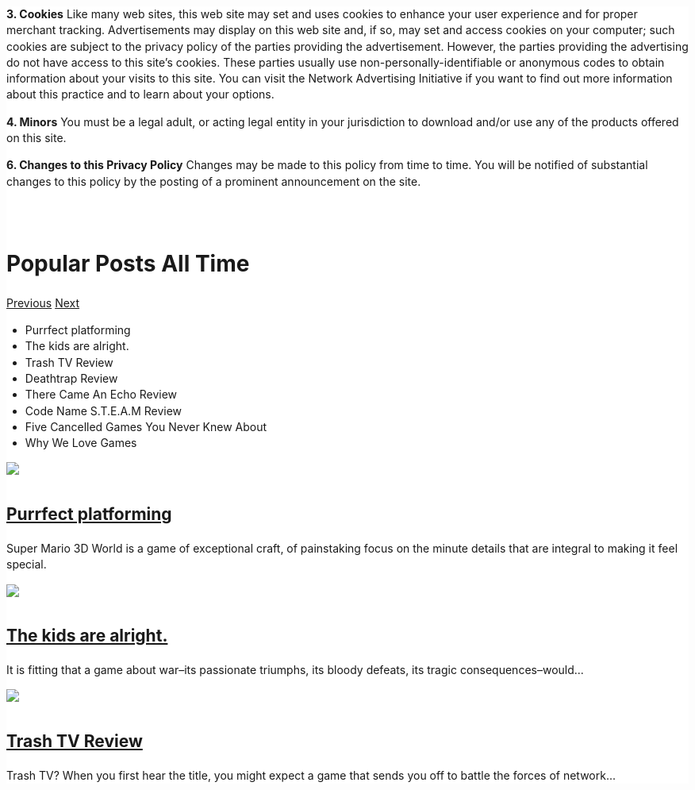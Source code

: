 **3. Cookies**
Like many web sites, this web site may set and uses cookies to enhance your user experience and for proper merchant tracking. Advertisements may display on this web site and, if so, may set and access cookies on your computer; such cookies are subject to the privacy policy of the parties providing the advertisement. However, the parties providing the advertising do not have access to this site’s cookies. These parties usually use non-personally-identifiable or anonymous codes to obtain information about your visits to this site. You can visit the Network Advertising Initiative if you want to find out more information about this practice and to learn about your options.

**4. Minors**
You must be a legal adult, or acting legal entity in your jurisdiction to download and/or use any of the products offered on this site.

**6. Changes to this Privacy Policy**
Changes may be made to this policy from time to time. You will be notified of substantial changes to this policy by the posting of a prominent announcement on the site.

 

Popular Posts <span>All Time</span>
===================================

<a href="#" class="et-scroll-arrows-top">Previous</a> <a href="#" class="et-scroll-arrows-bottom">Next</a>

-   <span class="popular-tab-title">Purrfect platforming</span>
-   <span class="popular-tab-title">The kids are alright.</span>
-   <span class="popular-tab-title">Trash TV Review</span>
-   <span class="popular-tab-title">Deathtrap Review</span>
-   <span class="popular-tab-title">There Came An Echo Review</span>
-   <span class="popular-tab-title">Code Name S.T.E.A.M Review</span>
-   <span class="popular-tab-title">Five Cancelled Games You Never Knew About</span>
-   <span class="popular-tab-title">Why We Love Games</span>

[![](/wp-content/uploads/2015/04/2378294-untitled1.jpg)](/purrfect-platforming)

[Purrfect platforming](/purrfect-platforming)
---------------------------------------------

Super Mario 3D World is a game of exceptional craft, of painstaking focus on the minute details that are integral to making it feel special.

[![](/wp-content/uploads/2015/04/2829614-022_adj.jpg)](http://www.abdgames.com/the-kids-are-alright/)

[The kids are alright.](http://www.abdgames.com/the-kids-are-alright/)
----------------------------------------------------------------------

It is fitting that a game about war–its passionate triumphs, its bloody defeats, its tragic consequences–would...

[![](/wp-content/uploads/2015/04/2827108-0001.png)](http://www.abdgames.com/trash-tv-review/)

[Trash TV Review](http://www.abdgames.com/trash-tv-review/)
-----------------------------------------------------------

Trash TV? When you first hear the title, you might expect a game that sends you off to battle the forces of network...
